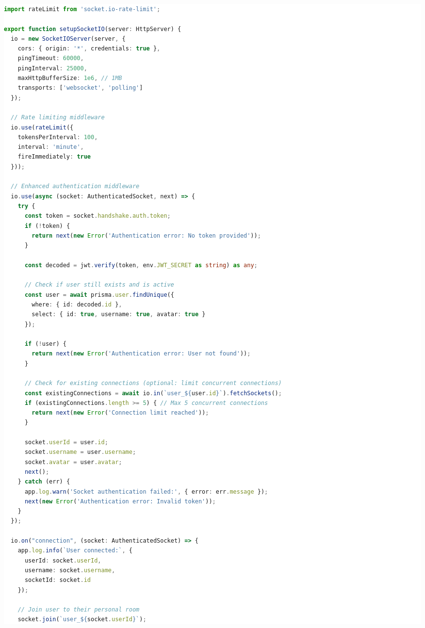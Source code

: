 ```typescript
import rateLimit from 'socket.io-rate-limit';

export function setupSocketIO(server: HttpServer) {
  io = new SocketIOServer(server, {
    cors: { origin: '*', credentials: true },
    pingTimeout: 60000,
    pingInterval: 25000,
    maxHttpBufferSize: 1e6, // 1MB
    transports: ['websocket', 'polling']
  });

  // Rate limiting middleware
  io.use(rateLimit({
    tokensPerInterval: 100,
    interval: 'minute',
    fireImmediately: true
  }));

  // Enhanced authentication middleware
  io.use(async (socket: AuthenticatedSocket, next) => {
    try {
      const token = socket.handshake.auth.token;
      if (!token) {
        return next(new Error('Authentication error: No token provided'));
      }

      const decoded = jwt.verify(token, env.JWT_SECRET as string) as any;
      
      // Check if user still exists and is active
      const user = await prisma.user.findUnique({ 
        where: { id: decoded.id },
        select: { id: true, username: true, avatar: true }
      });
      
      if (!user) {
        return next(new Error('Authentication error: User not found'));
      }

      // Check for existing connections (optional: limit concurrent connections)
      const existingConnections = await io.in(`user_${user.id}`).fetchSockets();
      if (existingConnections.length >= 5) { // Max 5 concurrent connections
        return next(new Error('Connection limit reached'));
      }

      socket.userId = user.id;
      socket.username = user.username;
      socket.avatar = user.avatar;
      next();
    } catch (err) {
      app.log.warn('Socket authentication failed:', { error: err.message });
      next(new Error('Authentication error: Invalid token'));
    }
  });
  
  io.on("connection", (socket: AuthenticatedSocket) => {
    app.log.info(`User connected:`, { 
      userId: socket.userId, 
      username: socket.username,
      socketId: socket.id 
    });
    
    // Join user to their personal room
    socket.join(`user_${socket.userId}`);
```